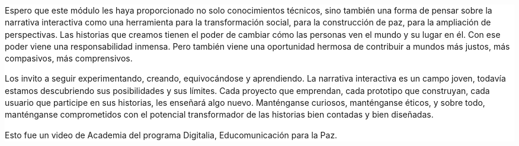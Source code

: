 Espero que este módulo les haya proporcionado no solo conocimientos técnicos, sino también una forma de pensar sobre la narrativa interactiva como una herramienta para la transformación social, para la construcción de paz, para la ampliación de perspectivas. Las historias que creamos tienen el poder de cambiar cómo las personas ven el mundo y su lugar en él. Con ese poder viene una responsabilidad inmensa. Pero también viene una oportunidad hermosa de contribuir a mundos más justos, más compasivos, más comprensivos.

Los invito a seguir experimentando, creando, equivocándose y aprendiendo. La narrativa interactiva es un campo joven, todavía estamos descubriendo sus posibilidades y sus límites. Cada proyecto que emprendan, cada prototipo que construyan, cada usuario que participe en sus historias, les enseñará algo nuevo. Manténganse curiosos, manténganse éticos, y sobre todo, manténganse comprometidos con el potencial transformador de las historias bien contadas y bien diseñadas.

Esto fue un video de Academia del programa Digitalia, Educomunicación para la Paz.
